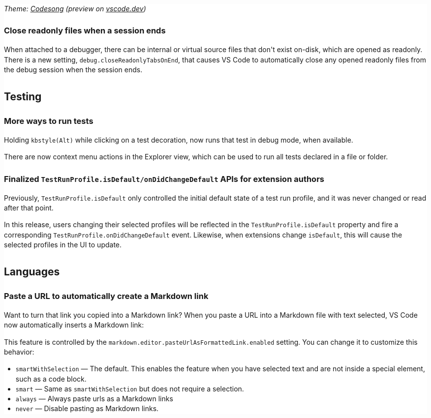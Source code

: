<video src="images/1_86/debug-triggered-breakpoint.mp4" title="Add a triggered breakpoint that depends on another breakpoint to be hit." autoplay loop controls muted></video>

_Theme:
[Codesong](https://marketplace.visualstudio.com/items?itemName=connor4312.codesong)
(preview on [vscode.dev](https://vscode.dev/editor/theme/connor4312.codesong))_

### Close readonly files when a session ends

When attached to a debugger, there can be internal or virtual source files that
don't exist on-disk, which are opened as readonly. There is a new setting,
`debug.closeReadonlyTabsOnEnd`, that causes VS Code to automatically close any
opened readonly files from the debug session when the session ends.

## Testing

### More ways to run tests

Holding `kbstyle(Alt)` while clicking on a test decoration, now runs that test
in debug mode, when available.

There are now context menu actions in the Explorer view, which can be used to
run all tests declared in a file or folder.

### Finalized `TestRunProfile.isDefault/onDidChangeDefault` APIs for extension authors

Previously, `TestRunProfile.isDefault` only controlled the initial default state
of a test run profile, and it was never changed or read after that point.

In this release, users changing their selected profiles will be reflected in the
`TestRunProfile.isDefault` property and fire a corresponding
`TestRunProfile.onDidChangeDefault` event. Likewise, when extensions change
`isDefault`, this will cause the selected profiles in the UI to update.

## Languages

### Paste a URL to automatically create a Markdown link

Want to turn that link you copied into a Markdown link? When you paste a URL
into a Markdown file with text selected, VS Code now automatically inserts a
Markdown link:

<video src="images/1_86/md-paste-url.mp4" title="Pasting a URL to insert a Markdown link." autoplay loop controls muted></video>

This feature is controlled by the
`markdown.editor.pasteUrlAsFormattedLink.enabled` setting. You can change it to
customize this behavior:

-   `smartWithSelection` — The default. This enables the feature when you have
    selected text and are not inside a special element, such as a code block.
-   `smart` — Same as `smartWithSelection` but does not require a selection.
-   `always` — Always paste urls as a Markdown links
-   `never` — Disable pasting as Markdown links.
